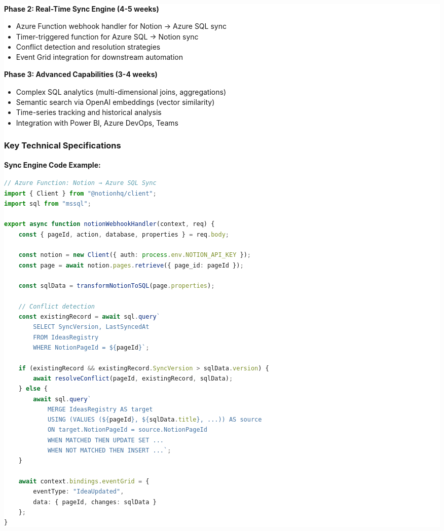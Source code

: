 **Phase 2: Real-Time Sync Engine (4-5 weeks)**
- Azure Function webhook handler for Notion → Azure SQL sync
- Timer-triggered function for Azure SQL → Notion sync
- Conflict detection and resolution strategies
- Event Grid integration for downstream automation

**Phase 3: Advanced Capabilities (3-4 weeks)**
- Complex SQL analytics (multi-dimensional joins, aggregations)
- Semantic search via OpenAI embeddings (vector similarity)
- Time-series tracking and historical analysis
- Integration with Power BI, Azure DevOps, Teams

### Key Technical Specifications

**Sync Engine Code Example:**

```typescript
// Azure Function: Notion → Azure SQL Sync
import { Client } from "@notionhq/client";
import sql from "mssql";

export async function notionWebhookHandler(context, req) {
    const { pageId, action, database, properties } = req.body;

    const notion = new Client({ auth: process.env.NOTION_API_KEY });
    const page = await notion.pages.retrieve({ page_id: pageId });

    const sqlData = transformNotionToSQL(page.properties);

    // Conflict detection
    const existingRecord = await sql.query`
        SELECT SyncVersion, LastSyncedAt
        FROM IdeasRegistry
        WHERE NotionPageId = ${pageId}`;

    if (existingRecord && existingRecord.SyncVersion > sqlData.version) {
        await resolveConflict(pageId, existingRecord, sqlData);
    } else {
        await sql.query`
            MERGE IdeasRegistry AS target
            USING (VALUES (${pageId}, ${sqlData.title}, ...)) AS source
            ON target.NotionPageId = source.NotionPageId
            WHEN MATCHED THEN UPDATE SET ...
            WHEN NOT MATCHED THEN INSERT ...`;
    }

    await context.bindings.eventGrid = {
        eventType: "IdeaUpdated",
        data: { pageId, changes: sqlData }
    };
}
```
